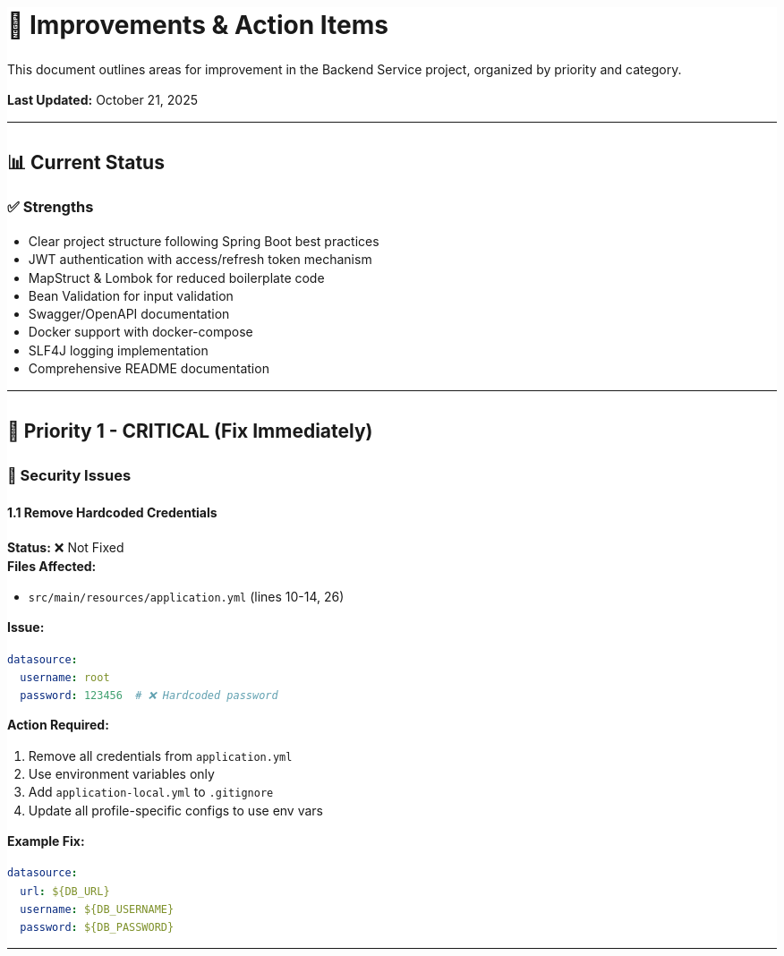 # 🔧 Improvements & Action Items

This document outlines areas for improvement in the Backend Service project, organized by priority and category.

**Last Updated:** October 21, 2025

---

## 📊 Current Status

### ✅ Strengths
- Clear project structure following Spring Boot best practices
- JWT authentication with access/refresh token mechanism
- MapStruct & Lombok for reduced boilerplate code
- Bean Validation for input validation
- Swagger/OpenAPI documentation
- Docker support with docker-compose
- SLF4J logging implementation
- Comprehensive README documentation

---

## 🚨 Priority 1 - CRITICAL (Fix Immediately)

### 🔐 Security Issues

#### 1.1 Remove Hardcoded Credentials
**Status:** ❌ Not Fixed  
**Files Affected:**
- `src/main/resources/application.yml` (lines 10-14, 26)

**Issue:**
```yaml
datasource:
  username: root
  password: 123456  # ❌ Hardcoded password
```

**Action Required:**
1. Remove all credentials from `application.yml`
2. Use environment variables only
3. Add `application-local.yml` to `.gitignore`
4. Update all profile-specific configs to use env vars

**Example Fix:**
```yaml
datasource:
  url: ${DB_URL}
  username: ${DB_USERNAME}
  password: ${DB_PASSWORD}
```

---